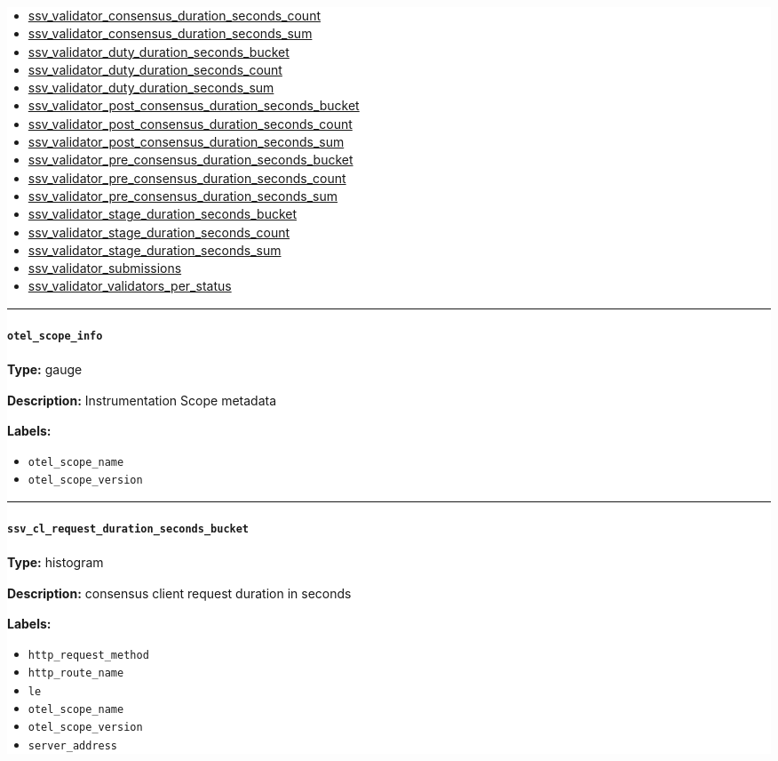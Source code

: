 * [ssv\_validator\_consensus\_duration\_seconds\_count](metrics-index.md#ssv_validator_consensus_duration_seconds_count)
* [ssv\_validator\_consensus\_duration\_seconds\_sum](metrics-index.md#ssv_validator_consensus_duration_seconds_sum)
* [ssv\_validator\_duty\_duration\_seconds\_bucket](metrics-index.md#ssv_validator_duty_duration_seconds_bucket)
* [ssv\_validator\_duty\_duration\_seconds\_count](metrics-index.md#ssv_validator_duty_duration_seconds_count)
* [ssv\_validator\_duty\_duration\_seconds\_sum](metrics-index.md#ssv_validator_duty_duration_seconds_sum)
* [ssv\_validator\_post\_consensus\_duration\_seconds\_bucket](metrics-index.md#ssv_validator_post_consensus_duration_seconds_bucket)
* [ssv\_validator\_post\_consensus\_duration\_seconds\_count](metrics-index.md#ssv_validator_post_consensus_duration_seconds_count)
* [ssv\_validator\_post\_consensus\_duration\_seconds\_sum](metrics-index.md#ssv_validator_post_consensus_duration_seconds_sum)
* [ssv\_validator\_pre\_consensus\_duration\_seconds\_bucket](metrics-index.md#ssv_validator_pre_consensus_duration_seconds_bucket)
* [ssv\_validator\_pre\_consensus\_duration\_seconds\_count](metrics-index.md#ssv_validator_pre_consensus_duration_seconds_count)
* [ssv\_validator\_pre\_consensus\_duration\_seconds\_sum](metrics-index.md#ssv_validator_pre_consensus_duration_seconds_sum)
* [ssv\_validator\_stage\_duration\_seconds\_bucket](metrics-index.md#ssv_validator_stage_duration_seconds_bucket)
* [ssv\_validator\_stage\_duration\_seconds\_count](metrics-index.md#ssv_validator_stage_duration_seconds_count)
* [ssv\_validator\_stage\_duration\_seconds\_sum](metrics-index.md#ssv_validator_stage_duration_seconds_sum)
* [ssv\_validator\_submissions](metrics-index.md#ssv_validator_submissions)
* [ssv\_validator\_validators\_per\_status](metrics-index.md#ssv_validator_validators_per_status)

***

#### `otel_scope_info`

**Type:** gauge

**Description:** Instrumentation Scope metadata

**Labels:**

* `otel_scope_name`
* `otel_scope_version`

***

#### `ssv_cl_request_duration_seconds_bucket`

**Type:** histogram

**Description:** consensus client request duration in seconds

**Labels:**

* `http_request_method`
* `http_route_name`
* `le`
* `otel_scope_name`
* `otel_scope_version`
* `server_address`
